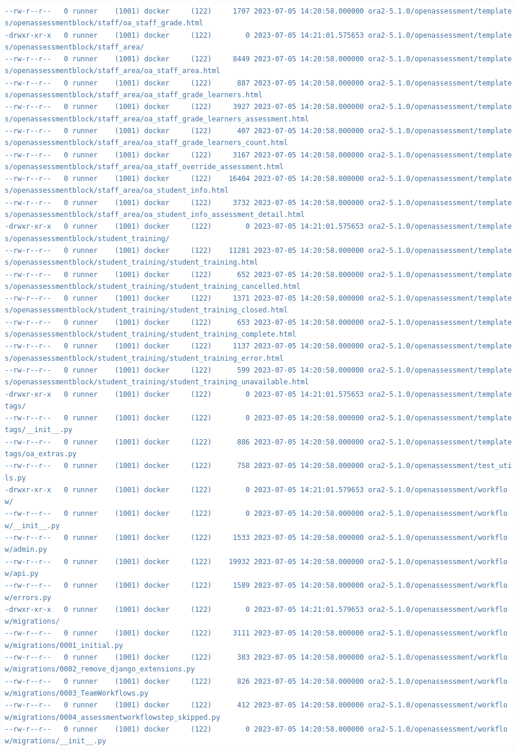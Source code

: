 ```diff
--rw-r--r--   0 runner    (1001) docker     (122)     1707 2023-07-05 14:20:58.000000 ora2-5.1.0/openassessment/templates/openassessmentblock/staff/oa_staff_grade.html
-drwxr-xr-x   0 runner    (1001) docker     (122)        0 2023-07-05 14:21:01.575653 ora2-5.1.0/openassessment/templates/openassessmentblock/staff_area/
--rw-r--r--   0 runner    (1001) docker     (122)     8449 2023-07-05 14:20:58.000000 ora2-5.1.0/openassessment/templates/openassessmentblock/staff_area/oa_staff_area.html
--rw-r--r--   0 runner    (1001) docker     (122)      887 2023-07-05 14:20:58.000000 ora2-5.1.0/openassessment/templates/openassessmentblock/staff_area/oa_staff_grade_learners.html
--rw-r--r--   0 runner    (1001) docker     (122)     3927 2023-07-05 14:20:58.000000 ora2-5.1.0/openassessment/templates/openassessmentblock/staff_area/oa_staff_grade_learners_assessment.html
--rw-r--r--   0 runner    (1001) docker     (122)      407 2023-07-05 14:20:58.000000 ora2-5.1.0/openassessment/templates/openassessmentblock/staff_area/oa_staff_grade_learners_count.html
--rw-r--r--   0 runner    (1001) docker     (122)     3167 2023-07-05 14:20:58.000000 ora2-5.1.0/openassessment/templates/openassessmentblock/staff_area/oa_staff_override_assessment.html
--rw-r--r--   0 runner    (1001) docker     (122)    16404 2023-07-05 14:20:58.000000 ora2-5.1.0/openassessment/templates/openassessmentblock/staff_area/oa_student_info.html
--rw-r--r--   0 runner    (1001) docker     (122)     3732 2023-07-05 14:20:58.000000 ora2-5.1.0/openassessment/templates/openassessmentblock/staff_area/oa_student_info_assessment_detail.html
-drwxr-xr-x   0 runner    (1001) docker     (122)        0 2023-07-05 14:21:01.575653 ora2-5.1.0/openassessment/templates/openassessmentblock/student_training/
--rw-r--r--   0 runner    (1001) docker     (122)    11281 2023-07-05 14:20:58.000000 ora2-5.1.0/openassessment/templates/openassessmentblock/student_training/student_training.html
--rw-r--r--   0 runner    (1001) docker     (122)      652 2023-07-05 14:20:58.000000 ora2-5.1.0/openassessment/templates/openassessmentblock/student_training/student_training_cancelled.html
--rw-r--r--   0 runner    (1001) docker     (122)     1371 2023-07-05 14:20:58.000000 ora2-5.1.0/openassessment/templates/openassessmentblock/student_training/student_training_closed.html
--rw-r--r--   0 runner    (1001) docker     (122)      653 2023-07-05 14:20:58.000000 ora2-5.1.0/openassessment/templates/openassessmentblock/student_training/student_training_complete.html
--rw-r--r--   0 runner    (1001) docker     (122)     1137 2023-07-05 14:20:58.000000 ora2-5.1.0/openassessment/templates/openassessmentblock/student_training/student_training_error.html
--rw-r--r--   0 runner    (1001) docker     (122)      599 2023-07-05 14:20:58.000000 ora2-5.1.0/openassessment/templates/openassessmentblock/student_training/student_training_unavailable.html
-drwxr-xr-x   0 runner    (1001) docker     (122)        0 2023-07-05 14:21:01.575653 ora2-5.1.0/openassessment/templatetags/
--rw-r--r--   0 runner    (1001) docker     (122)        0 2023-07-05 14:20:58.000000 ora2-5.1.0/openassessment/templatetags/__init__.py
--rw-r--r--   0 runner    (1001) docker     (122)      886 2023-07-05 14:20:58.000000 ora2-5.1.0/openassessment/templatetags/oa_extras.py
--rw-r--r--   0 runner    (1001) docker     (122)      758 2023-07-05 14:20:58.000000 ora2-5.1.0/openassessment/test_utils.py
-drwxr-xr-x   0 runner    (1001) docker     (122)        0 2023-07-05 14:21:01.579653 ora2-5.1.0/openassessment/workflow/
--rw-r--r--   0 runner    (1001) docker     (122)        0 2023-07-05 14:20:58.000000 ora2-5.1.0/openassessment/workflow/__init__.py
--rw-r--r--   0 runner    (1001) docker     (122)     1533 2023-07-05 14:20:58.000000 ora2-5.1.0/openassessment/workflow/admin.py
--rw-r--r--   0 runner    (1001) docker     (122)    19932 2023-07-05 14:20:58.000000 ora2-5.1.0/openassessment/workflow/api.py
--rw-r--r--   0 runner    (1001) docker     (122)     1589 2023-07-05 14:20:58.000000 ora2-5.1.0/openassessment/workflow/errors.py
-drwxr-xr-x   0 runner    (1001) docker     (122)        0 2023-07-05 14:21:01.579653 ora2-5.1.0/openassessment/workflow/migrations/
--rw-r--r--   0 runner    (1001) docker     (122)     3111 2023-07-05 14:20:58.000000 ora2-5.1.0/openassessment/workflow/migrations/0001_initial.py
--rw-r--r--   0 runner    (1001) docker     (122)      383 2023-07-05 14:20:58.000000 ora2-5.1.0/openassessment/workflow/migrations/0002_remove_django_extensions.py
--rw-r--r--   0 runner    (1001) docker     (122)      826 2023-07-05 14:20:58.000000 ora2-5.1.0/openassessment/workflow/migrations/0003_TeamWorkflows.py
--rw-r--r--   0 runner    (1001) docker     (122)      412 2023-07-05 14:20:58.000000 ora2-5.1.0/openassessment/workflow/migrations/0004_assessmentworkflowstep_skipped.py
--rw-r--r--   0 runner    (1001) docker     (122)        0 2023-07-05 14:20:58.000000 ora2-5.1.0/openassessment/workflow/migrations/__init__.py
```